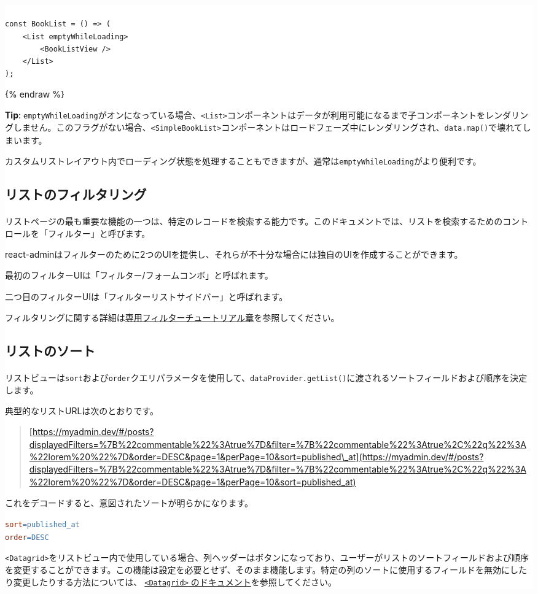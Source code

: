 ```tsx

const BookList = () => (
    <List emptyWhileLoading>
        <BookListView />
    </List>
);
```

{% endraw %}

**Tip**: `emptyWhileLoading`がオンになっている場合、`<List>`コンポーネントはデータが利用可能になるまで子コンポーネントをレンダリングしません。このフラグがない場合、`<SimpleBookList>`コンポーネントはロードフェーズ中にレンダリングされ、`data.map()`で壊れてしまいます。

カスタムリストレイアウト内でローディング状態を処理することもできますが、通常は`emptyWhileLoading`がより便利です。

## リストのフィルタリング

リストページの最も重要な機能の一つは、特定のレコードを検索する能力です。このドキュメントでは、リストを検索するためのコントロールを「フィルター」と呼びます。

react-adminはフィルターのために2つのUIを提供し、それらが不十分な場合には独自のUIを作成することができます。

最初のフィルターUIは「フィルター/フォームコンボ」と呼ばれます。

<video controls autoplay playsinline muted loop> <source src="./img/list\_filter.webm" type="video/webm"/> <source src="./img/list\_filter.mp4" type="video/mp4"/> Your browser does not support the video tag. </video>

二つ目のフィルターUIは「フィルターリストサイドバー」と呼ばれます。

<video controls autoplay playsinline muted loop> <source src="./img/filter-sidebar.webm" type="video/webm"/> <source src="./img/filter-sidebar.mp4" type="video/mp4"/> Your browser does not support the video tag. </video>

フィルタリングに関する詳細は[専用フィルターチュートリアル章](./FilteringTutorial.md)を参照してください。

## リストのソート

リストビューは`sort`および`order`クエリパラメータを使用して、`dataProvider.getList()`に渡されるソートフィールドおよび順序を決定します。

典型的なリストURLは次のとおりです。

> [https://myadmin.dev/#/posts?displayedFilters=%7B%22commentable%22%3Atrue%7D&filter=%7B%22commentable%22%3Atrue%2C%22q%22%3A%22lorem%20%22%7D&order=DESC&page=1&perPage=10&sort=published\_at](https://myadmin.dev/#/posts?displayedFilters=%7B%22commentable%22%3Atrue%7D&filter=%7B%22commentable%22%3Atrue%2C%22q%22%3A%22lorem%20%22%7D&order=DESC&page=1&perPage=10&sort=published_at)

これをデコードすると、意図されたソートが明らかになります。

```makefile
sort=published_at
order=DESC
```

`<Datagrid>`をリストビュー内で使用している場合、列ヘッダーはボタンになっており、ユーザーがリストのソートフィールドおよび順序を変更することができます。この機能は設定を必要とせず、そのまま機能します。特定の列のソートに使用するフィールドを無効にしたり変更したりする方法については、 [`<Datagrid>` のドキュメント](./Datagrid.md#customizing-column-sort)を参照してください。
